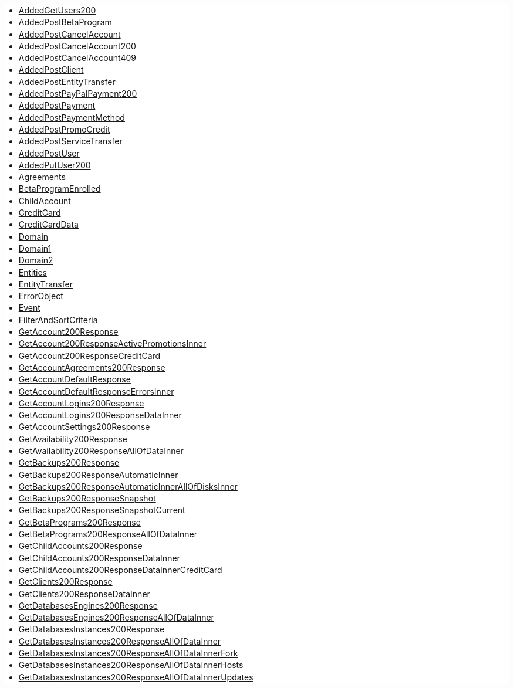  - [AddedGetUsers200](docs/AddedGetUsers200.md)
 - [AddedPostBetaProgram](docs/AddedPostBetaProgram.md)
 - [AddedPostCancelAccount](docs/AddedPostCancelAccount.md)
 - [AddedPostCancelAccount200](docs/AddedPostCancelAccount200.md)
 - [AddedPostCancelAccount409](docs/AddedPostCancelAccount409.md)
 - [AddedPostClient](docs/AddedPostClient.md)
 - [AddedPostEntityTransfer](docs/AddedPostEntityTransfer.md)
 - [AddedPostPayPalPayment200](docs/AddedPostPayPalPayment200.md)
 - [AddedPostPayment](docs/AddedPostPayment.md)
 - [AddedPostPaymentMethod](docs/AddedPostPaymentMethod.md)
 - [AddedPostPromoCredit](docs/AddedPostPromoCredit.md)
 - [AddedPostServiceTransfer](docs/AddedPostServiceTransfer.md)
 - [AddedPostUser](docs/AddedPostUser.md)
 - [AddedPutUser200](docs/AddedPutUser200.md)
 - [Agreements](docs/Agreements.md)
 - [BetaProgramEnrolled](docs/BetaProgramEnrolled.md)
 - [ChildAccount](docs/ChildAccount.md)
 - [CreditCard](docs/CreditCard.md)
 - [CreditCardData](docs/CreditCardData.md)
 - [Domain](docs/Domain.md)
 - [Domain1](docs/Domain1.md)
 - [Domain2](docs/Domain2.md)
 - [Entities](docs/Entities.md)
 - [EntityTransfer](docs/EntityTransfer.md)
 - [ErrorObject](docs/ErrorObject.md)
 - [Event](docs/Event.md)
 - [FilterAndSortCriteria](docs/FilterAndSortCriteria.md)
 - [GetAccount200Response](docs/GetAccount200Response.md)
 - [GetAccount200ResponseActivePromotionsInner](docs/GetAccount200ResponseActivePromotionsInner.md)
 - [GetAccount200ResponseCreditCard](docs/GetAccount200ResponseCreditCard.md)
 - [GetAccountAgreements200Response](docs/GetAccountAgreements200Response.md)
 - [GetAccountDefaultResponse](docs/GetAccountDefaultResponse.md)
 - [GetAccountDefaultResponseErrorsInner](docs/GetAccountDefaultResponseErrorsInner.md)
 - [GetAccountLogins200Response](docs/GetAccountLogins200Response.md)
 - [GetAccountLogins200ResponseDataInner](docs/GetAccountLogins200ResponseDataInner.md)
 - [GetAccountSettings200Response](docs/GetAccountSettings200Response.md)
 - [GetAvailability200Response](docs/GetAvailability200Response.md)
 - [GetAvailability200ResponseAllOfDataInner](docs/GetAvailability200ResponseAllOfDataInner.md)
 - [GetBackups200Response](docs/GetBackups200Response.md)
 - [GetBackups200ResponseAutomaticInner](docs/GetBackups200ResponseAutomaticInner.md)
 - [GetBackups200ResponseAutomaticInnerAllOfDisksInner](docs/GetBackups200ResponseAutomaticInnerAllOfDisksInner.md)
 - [GetBackups200ResponseSnapshot](docs/GetBackups200ResponseSnapshot.md)
 - [GetBackups200ResponseSnapshotCurrent](docs/GetBackups200ResponseSnapshotCurrent.md)
 - [GetBetaPrograms200Response](docs/GetBetaPrograms200Response.md)
 - [GetBetaPrograms200ResponseAllOfDataInner](docs/GetBetaPrograms200ResponseAllOfDataInner.md)
 - [GetChildAccounts200Response](docs/GetChildAccounts200Response.md)
 - [GetChildAccounts200ResponseDataInner](docs/GetChildAccounts200ResponseDataInner.md)
 - [GetChildAccounts200ResponseDataInnerCreditCard](docs/GetChildAccounts200ResponseDataInnerCreditCard.md)
 - [GetClients200Response](docs/GetClients200Response.md)
 - [GetClients200ResponseDataInner](docs/GetClients200ResponseDataInner.md)
 - [GetDatabasesEngines200Response](docs/GetDatabasesEngines200Response.md)
 - [GetDatabasesEngines200ResponseAllOfDataInner](docs/GetDatabasesEngines200ResponseAllOfDataInner.md)
 - [GetDatabasesInstances200Response](docs/GetDatabasesInstances200Response.md)
 - [GetDatabasesInstances200ResponseAllOfDataInner](docs/GetDatabasesInstances200ResponseAllOfDataInner.md)
 - [GetDatabasesInstances200ResponseAllOfDataInnerFork](docs/GetDatabasesInstances200ResponseAllOfDataInnerFork.md)
 - [GetDatabasesInstances200ResponseAllOfDataInnerHosts](docs/GetDatabasesInstances200ResponseAllOfDataInnerHosts.md)
 - [GetDatabasesInstances200ResponseAllOfDataInnerUpdates](docs/GetDatabasesInstances200ResponseAllOfDataInnerUpdates.md)